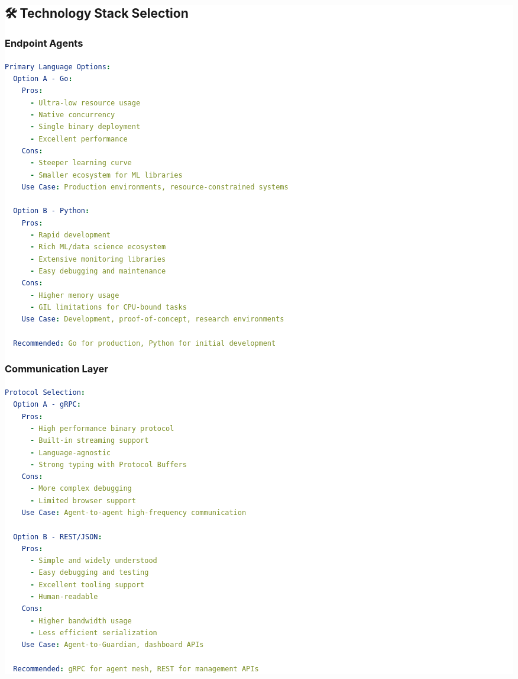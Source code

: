 
## 🛠️ Technology Stack Selection

### **Endpoint Agents**
```yaml
Primary Language Options:
  Option A - Go:
    Pros: 
      - Ultra-low resource usage
      - Native concurrency
      - Single binary deployment
      - Excellent performance
    Cons:
      - Steeper learning curve
      - Smaller ecosystem for ML libraries
    Use Case: Production environments, resource-constrained systems
    
  Option B - Python:
    Pros:
      - Rapid development
      - Rich ML/data science ecosystem
      - Extensive monitoring libraries
      - Easy debugging and maintenance
    Cons:
      - Higher memory usage
      - GIL limitations for CPU-bound tasks
    Use Case: Development, proof-of-concept, research environments
    
  Recommended: Go for production, Python for initial development
```

### **Communication Layer**
```yaml
Protocol Selection:
  Option A - gRPC:
    Pros:
      - High performance binary protocol
      - Built-in streaming support
      - Language-agnostic
      - Strong typing with Protocol Buffers
    Cons:
      - More complex debugging
      - Limited browser support
    Use Case: Agent-to-agent high-frequency communication
    
  Option B - REST/JSON:
    Pros:
      - Simple and widely understood
      - Easy debugging and testing
      - Excellent tooling support
      - Human-readable
    Cons:
      - Higher bandwidth usage
      - Less efficient serialization
    Use Case: Agent-to-Guardian, dashboard APIs
    
  Recommended: gRPC for agent mesh, REST for management APIs
```
